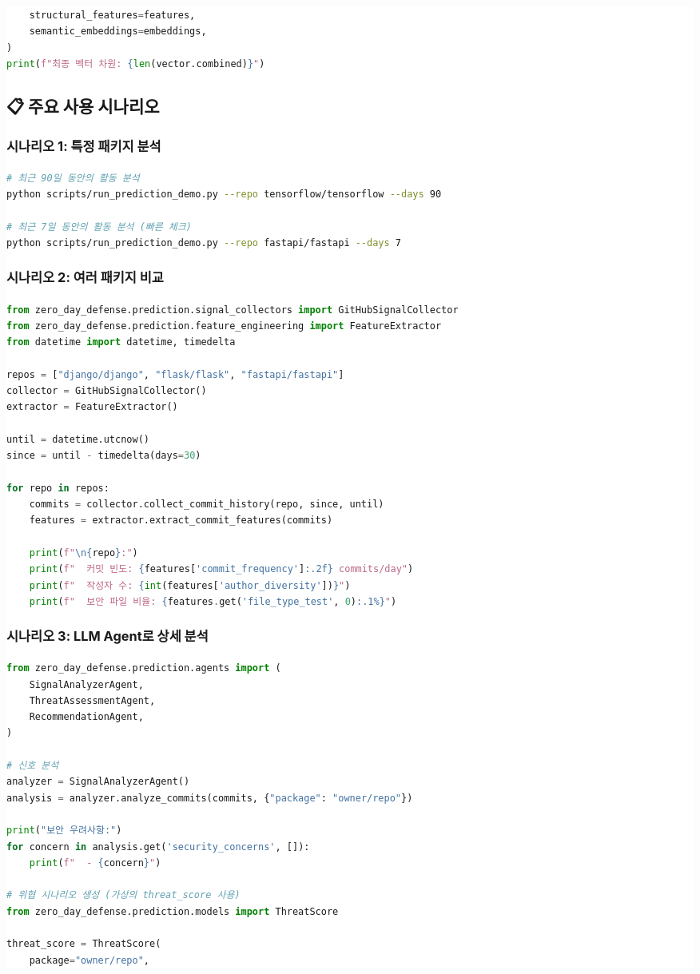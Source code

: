 ```python
    structural_features=features,
    semantic_embeddings=embeddings,
)
print(f"최종 벡터 차원: {len(vector.combined)}")
```

## 📋 주요 사용 시나리오

### 시나리오 1: 특정 패키지 분석

```bash
# 최근 90일 동안의 활동 분석
python scripts/run_prediction_demo.py --repo tensorflow/tensorflow --days 90

# 최근 7일 동안의 활동 분석 (빠른 체크)
python scripts/run_prediction_demo.py --repo fastapi/fastapi --days 7
```

### 시나리오 2: 여러 패키지 비교

```python
from zero_day_defense.prediction.signal_collectors import GitHubSignalCollector
from zero_day_defense.prediction.feature_engineering import FeatureExtractor
from datetime import datetime, timedelta

repos = ["django/django", "flask/flask", "fastapi/fastapi"]
collector = GitHubSignalCollector()
extractor = FeatureExtractor()

until = datetime.utcnow()
since = until - timedelta(days=30)

for repo in repos:
    commits = collector.collect_commit_history(repo, since, until)
    features = extractor.extract_commit_features(commits)
    
    print(f"\n{repo}:")
    print(f"  커밋 빈도: {features['commit_frequency']:.2f} commits/day")
    print(f"  작성자 수: {int(features['author_diversity'])}")
    print(f"  보안 파일 비율: {features.get('file_type_test', 0):.1%}")
```

### 시나리오 3: LLM Agent로 상세 분석

```python
from zero_day_defense.prediction.agents import (
    SignalAnalyzerAgent,
    ThreatAssessmentAgent,
    RecommendationAgent,
)

# 신호 분석
analyzer = SignalAnalyzerAgent()
analysis = analyzer.analyze_commits(commits, {"package": "owner/repo"})

print("보안 우려사항:")
for concern in analysis.get('security_concerns', []):
    print(f"  - {concern}")

# 위협 시나리오 생성 (가상의 threat_score 사용)
from zero_day_defense.prediction.models import ThreatScore

threat_score = ThreatScore(
    package="owner/repo",
```